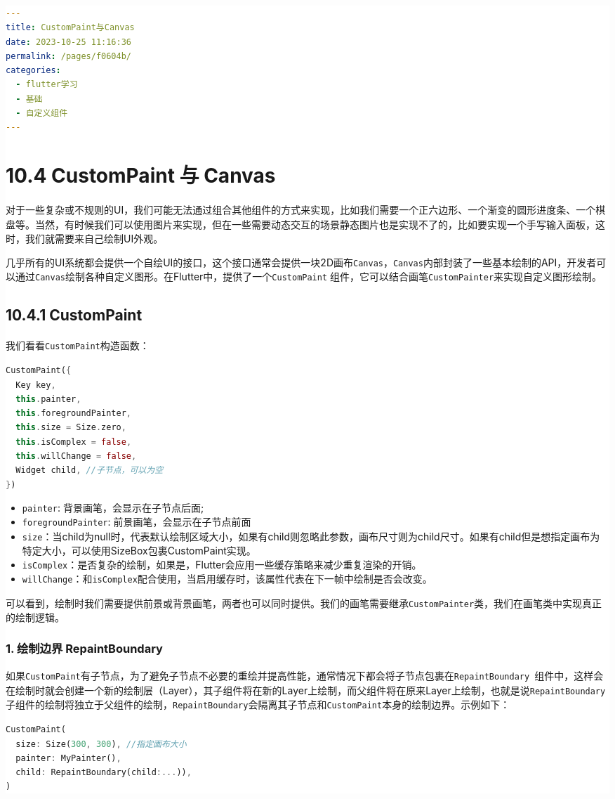 ```yaml
---
title: CustomPaint与Canvas
date: 2023-10-25 11:16:36
permalink: /pages/f0604b/
categories:
  - flutter学习
  - 基础
  - 自定义组件
---
```

# 10.4 CustomPaint 与 Canvas

对于一些复杂或不规则的UI，我们可能无法通过组合其他组件的方式来实现，比如我们需要一个正六边形、一个渐变的圆形进度条、一个棋盘等。当然，有时候我们可以使用图片来实现，但在一些需要动态交互的场景静态图片也是实现不了的，比如要实现一个手写输入面板，这时，我们就需要来自己绘制UI外观。

几乎所有的UI系统都会提供一个自绘UI的接口，这个接口通常会提供一块2D画布`Canvas`，`Canvas`内部封装了一些基本绘制的API，开发者可以通过`Canvas`绘制各种自定义图形。在Flutter中，提供了一个`CustomPaint` 组件，它可以结合画笔`CustomPainter`来实现自定义图形绘制。

## 10.4.1 CustomPaint

我们看看`CustomPaint`构造函数：

```dart
CustomPaint({
  Key key,
  this.painter, 
  this.foregroundPainter,
  this.size = Size.zero, 
  this.isComplex = false, 
  this.willChange = false, 
  Widget child, //子节点，可以为空
})
```

- `painter`: 背景画笔，会显示在子节点后面;
- `foregroundPainter`: 前景画笔，会显示在子节点前面
- `size`：当child为null时，代表默认绘制区域大小，如果有child则忽略此参数，画布尺寸则为child尺寸。如果有child但是想指定画布为特定大小，可以使用SizeBox包裹CustomPaint实现。
- `isComplex`：是否复杂的绘制，如果是，Flutter会应用一些缓存策略来减少重复渲染的开销。
- `willChange`：和`isComplex`配合使用，当启用缓存时，该属性代表在下一帧中绘制是否会改变。

可以看到，绘制时我们需要提供前景或背景画笔，两者也可以同时提供。我们的画笔需要继承`CustomPainter`类，我们在画笔类中实现真正的绘制逻辑。

### 1. 绘制边界 RepaintBoundary

如果`CustomPaint`有子节点，为了避免子节点不必要的重绘并提高性能，通常情况下都会将子节点包裹在`RepaintBoundary `组件中，这样会在绘制时就会创建一个新的绘制层（Layer），其子组件将在新的Layer上绘制，而父组件将在原来Layer上绘制，也就是说`RepaintBoundary` 子组件的绘制将独立于父组件的绘制，`RepaintBoundary`会隔离其子节点和`CustomPaint`本身的绘制边界。示例如下：

```dart
CustomPaint(
  size: Size(300, 300), //指定画布大小
  painter: MyPainter(),
  child: RepaintBoundary(child:...)), 
)
```
